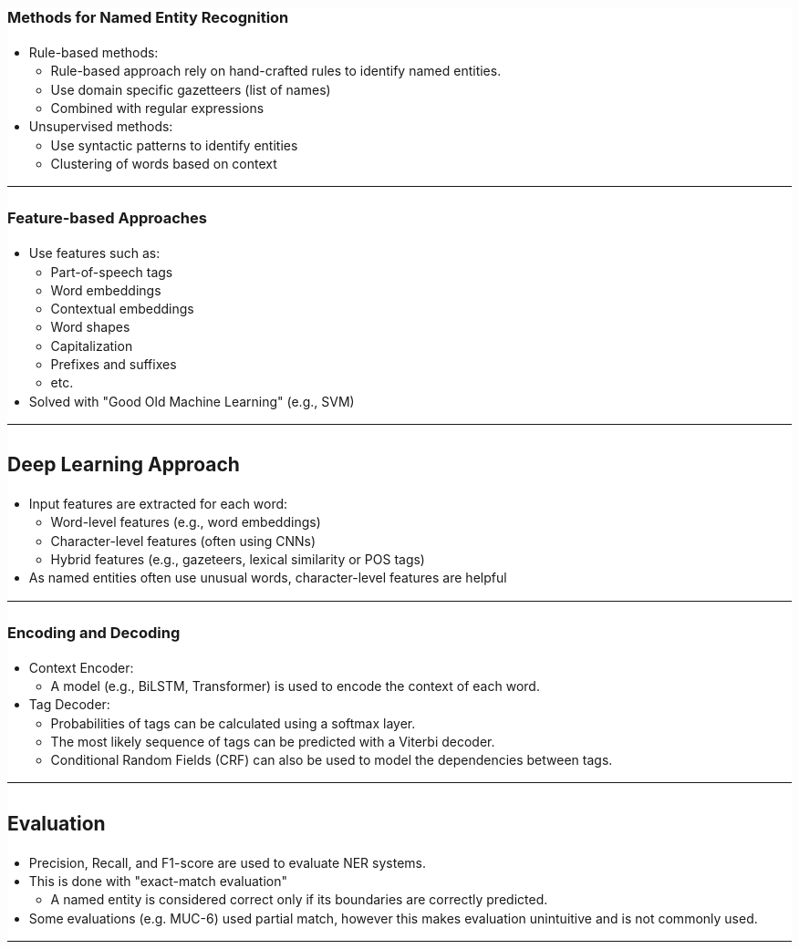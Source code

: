 
### Methods for Named Entity Recognition

* Rule-based methods:
    * Rule-based approach rely on hand-crafted rules to identify named entities.
    * Use domain specific gazetteers (list of names) 
    * Combined with regular expressions
* Unsupervised methods:
    * Use syntactic patterns to identify entities
    * Clustering of words based on context

---

### Feature-based Approaches

* Use features such as:
    * Part-of-speech tags
    * Word embeddings
    * Contextual embeddings
    * Word shapes
    * Capitalization
    * Prefixes and suffixes
    * etc.
* Solved with "Good Old Machine Learning" (e.g., SVM)

---

## Deep Learning Approach

* Input features are extracted for each word:
    * Word-level features (e.g., word embeddings)
    * Character-level features (often using CNNs)
    * Hybrid features (e.g., gazeteers, lexical similarity or POS tags)
* As named entities often use unusual words, character-level features are helpful

---

### Encoding and Decoding

* Context Encoder:
    * A model (e.g., BiLSTM, Transformer) is used to encode the context of each word.
* Tag Decoder:
    * Probabilities of tags can be calculated using a softmax layer.
    * The most likely sequence of tags can be predicted with a Viterbi decoder.
    * Conditional Random Fields (CRF) can also be used to model the dependencies between tags.

---

## Evaluation

* Precision, Recall, and F1-score are used to evaluate NER systems.
* This is done with "exact-match evaluation"
    * A named entity is considered correct only if its boundaries are correctly predicted.
* Some evaluations (e.g. MUC-6) used partial match, however this makes evaluation 
  unintuitive and is not commonly used.

---